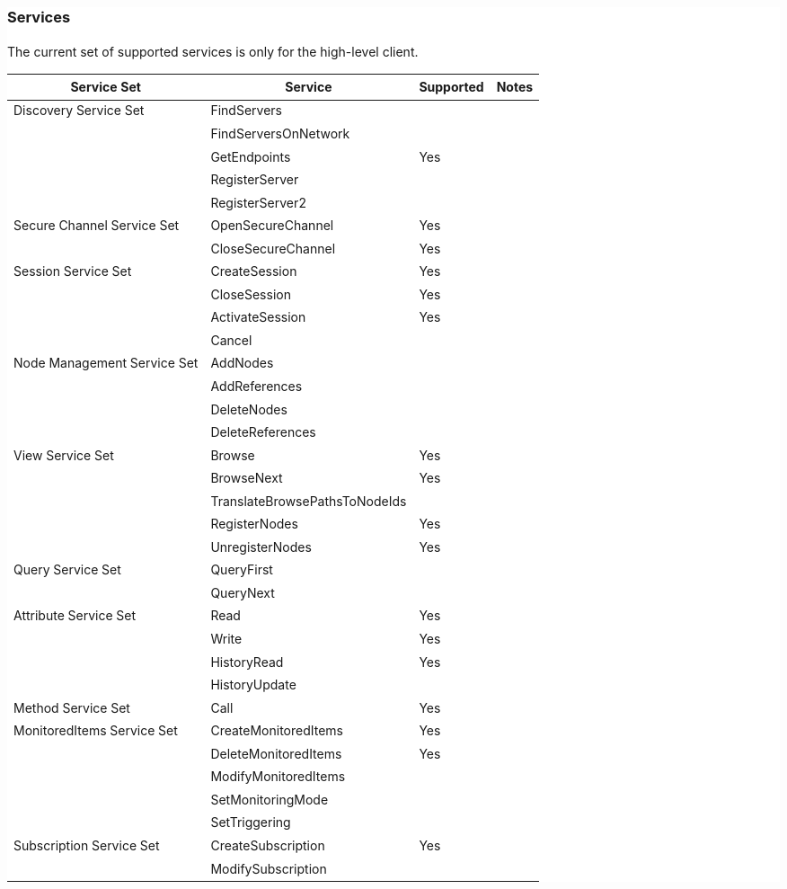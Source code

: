 ### Services

The current set of supported services is only for the high-level client.

| Service Set                 | Service                       | Supported | Notes        |
|-----------------------------|-------------------------------|-----------|--------------|
| Discovery Service Set       | FindServers                   |           |              |
|                             | FindServersOnNetwork          |           |              |
|                             | GetEndpoints                  | Yes       |              |
|                             | RegisterServer                |           |              |
|                             | RegisterServer2               |           |              |
| Secure Channel Service Set  | OpenSecureChannel             | Yes       |              |
|                             | CloseSecureChannel            | Yes       |              |
| Session Service Set         | CreateSession                 | Yes       |              |
|                             | CloseSession                  | Yes       |              |
|                             | ActivateSession               | Yes       |              |
|                             | Cancel                        |           |              |
| Node Management Service Set | AddNodes                      |           |              |
|                             | AddReferences                 |           |              |
|                             | DeleteNodes                   |           |              |
|                             | DeleteReferences              |           |              |
| View Service Set            | Browse                        | Yes       |              |
|                             | BrowseNext                    | Yes       |              |
|                             | TranslateBrowsePathsToNodeIds |           |              |
|                             | RegisterNodes                 | Yes       |              |
|                             | UnregisterNodes               | Yes       |              |
| Query Service Set           | QueryFirst                    |           |              |
|                             | QueryNext                     |           |              |
| Attribute Service Set       | Read                          | Yes       |              |
|                             | Write                         | Yes       |              |
|                             | HistoryRead                   | Yes       |              |
|                             | HistoryUpdate                 |           |              |
| Method Service Set          | Call                          | Yes       |              |
| MonitoredItems Service Set  | CreateMonitoredItems          | Yes       |              |
|                             | DeleteMonitoredItems          | Yes       |              |
|                             | ModifyMonitoredItems          |           |              |
|                             | SetMonitoringMode             |           |              |
|                             | SetTriggering                 |           |              |
| Subscription Service Set    | CreateSubscription            | Yes       |              |
|                             | ModifySubscription            |           |              |